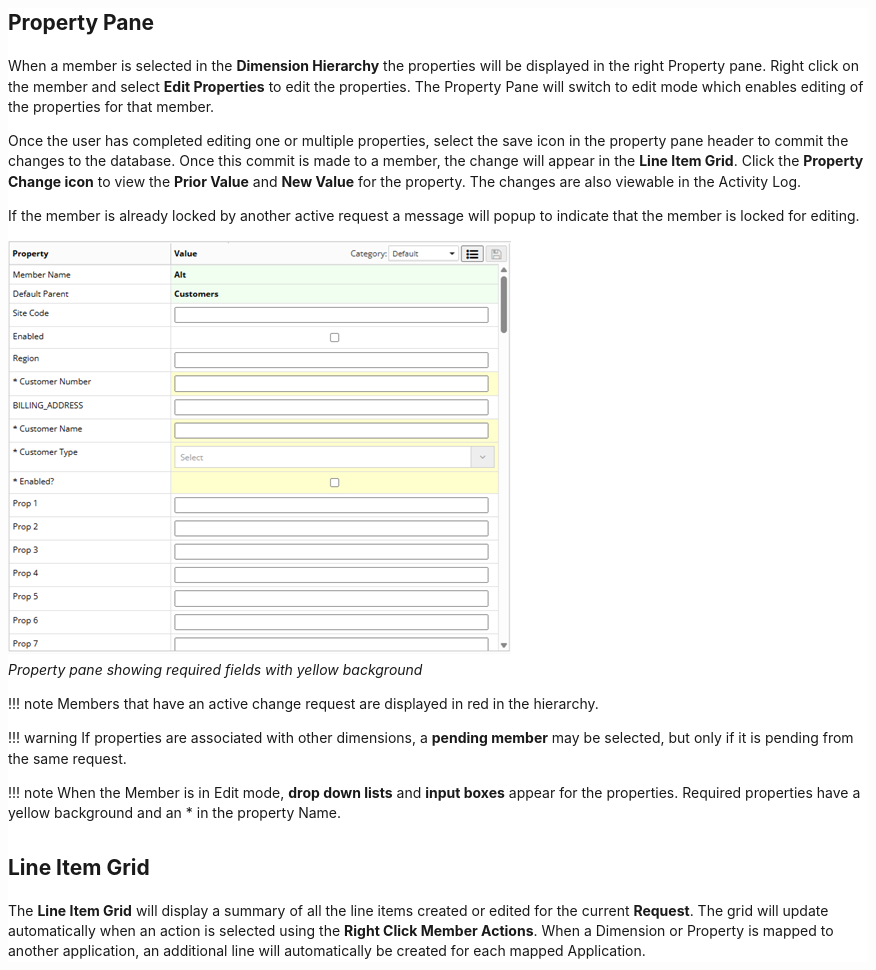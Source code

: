 ## Property Pane

When a member is selected in the **Dimension Hierarchy** the properties will be displayed in the right Property pane. Right click on the member and select **Edit Properties** to edit the properties. The Property Pane will switch to edit mode which enables editing of the properties for that member.

Once the user has completed editing one or multiple properties, select the save icon in the property pane header to commit the changes to the database. Once this commit is made to a member, the change will appear in the **Line Item Grid**. Click the **Property Change icon** to view the **Prior Value** and **New Value** for the property. The changes are also viewable in the Activity Log.

If the member is already locked by another active request a message will popup to indicate that the member is locked for editing.

![Property Edit Mode](../assets/images/metadata-requests/property-edit-mode.png)<br/>
*Property pane showing required fields with yellow background*


!!! note
    Members that have an active change request are displayed in red in the hierarchy.

!!! warning
    If properties are associated with other dimensions, a **pending member** may be selected, but only if it is pending from the same request.

!!! note
    When the Member is in Edit mode, **drop down lists** and **input boxes** appear for the properties. Required properties have a yellow background and an * in the property Name.


## Line Item Grid

The **Line Item Grid** will display a summary of all the line items created or edited for the current **Request**. The grid will update automatically when an action is selected using the **Right Click Member Actions**. When a Dimension or Property is mapped to another application, an additional line will automatically be created for each mapped Application.
